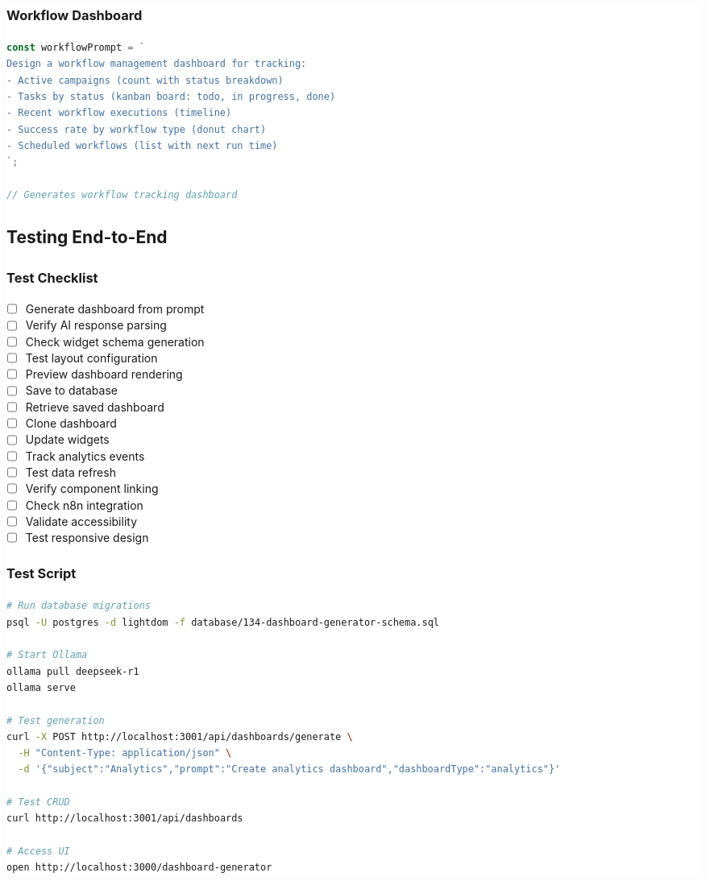 ### Workflow Dashboard

```typescript
const workflowPrompt = `
Design a workflow management dashboard for tracking:
- Active campaigns (count with status breakdown)
- Tasks by status (kanban board: todo, in progress, done)
- Recent workflow executions (timeline)
- Success rate by workflow type (donut chart)
- Scheduled workflows (list with next run time)
`;

// Generates workflow tracking dashboard
```

## Testing End-to-End

### Test Checklist

- [ ] Generate dashboard from prompt
- [ ] Verify AI response parsing
- [ ] Check widget schema generation
- [ ] Test layout configuration
- [ ] Preview dashboard rendering
- [ ] Save to database
- [ ] Retrieve saved dashboard
- [ ] Clone dashboard
- [ ] Update widgets
- [ ] Track analytics events
- [ ] Test data refresh
- [ ] Verify component linking
- [ ] Check n8n integration
- [ ] Validate accessibility
- [ ] Test responsive design

### Test Script

```bash
# Run database migrations
psql -U postgres -d lightdom -f database/134-dashboard-generator-schema.sql

# Start Ollama
ollama pull deepseek-r1
ollama serve

# Test generation
curl -X POST http://localhost:3001/api/dashboards/generate \
  -H "Content-Type: application/json" \
  -d '{"subject":"Analytics","prompt":"Create analytics dashboard","dashboardType":"analytics"}'

# Test CRUD
curl http://localhost:3001/api/dashboards

# Access UI
open http://localhost:3000/dashboard-generator
```
